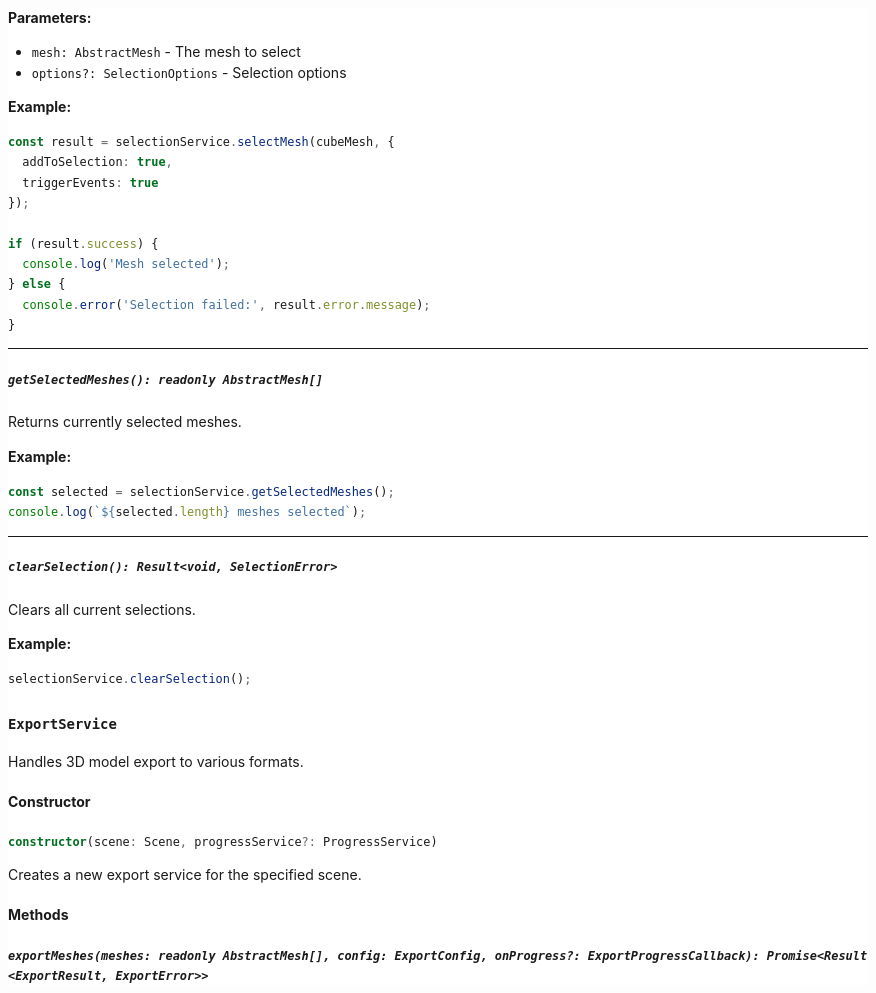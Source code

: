 **Parameters:**
- `mesh: AbstractMesh` - The mesh to select
- `options?: SelectionOptions` - Selection options

**Example:**
```typescript
const result = selectionService.selectMesh(cubeMesh, {
  addToSelection: true,
  triggerEvents: true
});

if (result.success) {
  console.log('Mesh selected');
} else {
  console.error('Selection failed:', result.error.message);
}
```

---

##### `getSelectedMeshes(): readonly AbstractMesh[]`

Returns currently selected meshes.

**Example:**
```typescript
const selected = selectionService.getSelectedMeshes();
console.log(`${selected.length} meshes selected`);
```

---

##### `clearSelection(): Result<void, SelectionError>`

Clears all current selections.

**Example:**
```typescript
selectionService.clearSelection();
```

### `ExportService`

Handles 3D model export to various formats.

#### Constructor

```typescript
constructor(scene: Scene, progressService?: ProgressService)
```

Creates a new export service for the specified scene.

#### Methods

##### `exportMeshes(meshes: readonly AbstractMesh[], config: ExportConfig, onProgress?: ExportProgressCallback): Promise<Result<ExportResult, ExportError>>`
